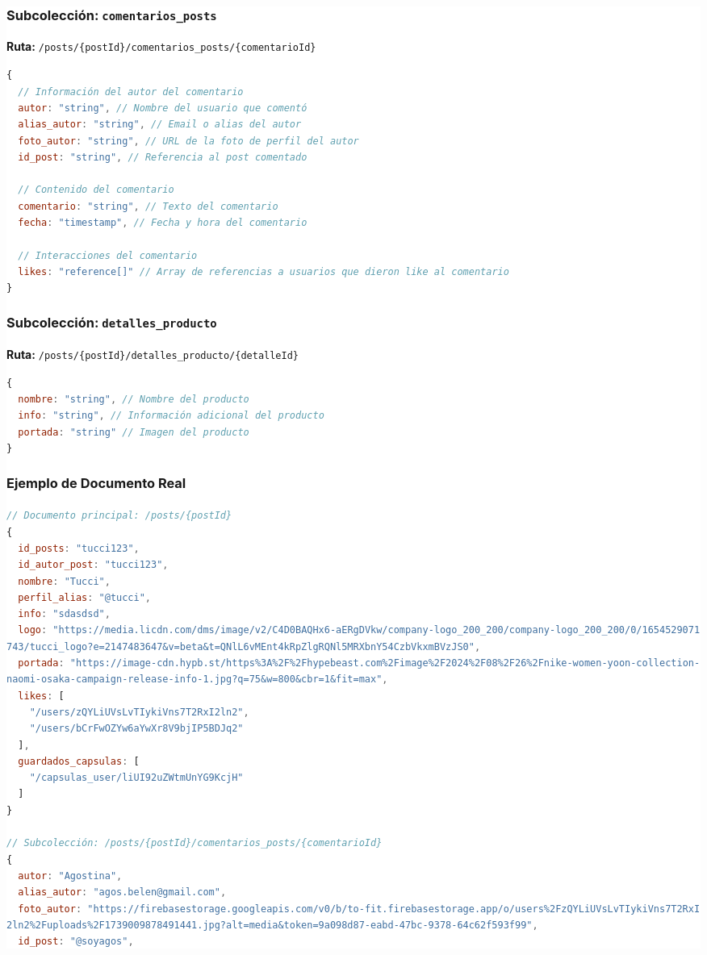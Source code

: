 
### Subcolección: `comentarios_posts`

**Ruta:** `/posts/{postId}/comentarios_posts/{comentarioId}`

```javascript
{
  // Información del autor del comentario
  autor: "string", // Nombre del usuario que comentó
  alias_autor: "string", // Email o alias del autor
  foto_autor: "string", // URL de la foto de perfil del autor
  id_post: "string", // Referencia al post comentado
  
  // Contenido del comentario
  comentario: "string", // Texto del comentario
  fecha: "timestamp", // Fecha y hora del comentario
  
  // Interacciones del comentario
  likes: "reference[]" // Array de referencias a usuarios que dieron like al comentario
}
```

### Subcolección: `detalles_producto`

**Ruta:** `/posts/{postId}/detalles_producto/{detalleId}`

```javascript
{
  nombre: "string", // Nombre del producto
  info: "string", // Información adicional del producto
  portada: "string" // Imagen del producto
}
```

### Ejemplo de Documento Real

```javascript
// Documento principal: /posts/{postId}
{
  id_posts: "tucci123",
  id_autor_post: "tucci123",
  nombre: "Tucci",
  perfil_alias: "@tucci",
  info: "sdasdsd",
  logo: "https://media.licdn.com/dms/image/v2/C4D0BAQHx6-aERgDVkw/company-logo_200_200/company-logo_200_200/0/1654529071743/tucci_logo?e=2147483647&v=beta&t=QNlL6vMEnt4kRpZlgRQNl5MRXbnY54CzbVkxmBVzJS0",
  portada: "https://image-cdn.hypb.st/https%3A%2F%2Fhypebeast.com%2Fimage%2F2024%2F08%2F26%2Fnike-women-yoon-collection-naomi-osaka-campaign-release-info-1.jpg?q=75&w=800&cbr=1&fit=max",
  likes: [
    "/users/zQYLiUVsLvTIykiVns7T2RxI2ln2",
    "/users/bCrFwOZYw6aYwXr8V9bjIP5BDJq2"
  ],
  guardados_capsulas: [
    "/capsulas_user/liUI92uZWtmUnYG9KcjH"
  ]
}

// Subcolección: /posts/{postId}/comentarios_posts/{comentarioId}
{
  autor: "Agostina",
  alias_autor: "agos.belen@gmail.com",
  foto_autor: "https://firebasestorage.googleapis.com/v0/b/to-fit.firebasestorage.app/o/users%2FzQYLiUVsLvTIykiVns7T2RxI2ln2%2Fuploads%2F1739009878491441.jpg?alt=media&token=9a098d87-eabd-47bc-9378-64c62f593f99",
  id_post: "@soyagos",
```